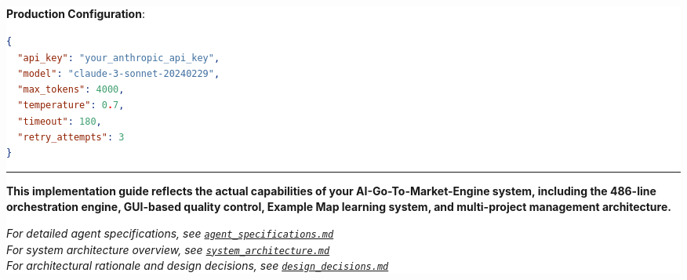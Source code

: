 **Production Configuration**:
```json
{
  "api_key": "your_anthropic_api_key",
  "model": "claude-3-sonnet-20240229",
  "max_tokens": 4000,
  "temperature": 0.7,
  "timeout": 180,
  "retry_attempts": 3
}
```

---

**This implementation guide reflects the actual capabilities of your AI-Go-To-Market-Engine system, including the 486-line orchestration engine, GUI-based quality control, Example Map learning system, and multi-project management architecture.**

*For detailed agent specifications, see [`agent_specifications.md`](agent_specifications.md)*  
*For system architecture overview, see [`system_architecture.md`](system_architecture.md)*  
*For architectural rationale and design decisions, see [`design_decisions.md`](design_decisions.md)*
